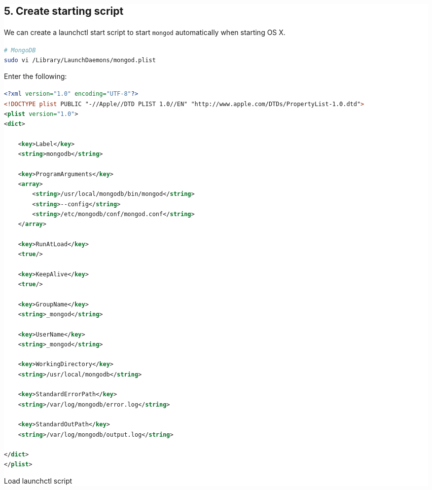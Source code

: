 ## 5. Create starting script

We can create a launchctl start script to start `mongod` automatically when starting OS X.

````sh
# MongoDB
sudo vi /Library/LaunchDaemons/mongod.plist
````
Enter the following:

````xml
<?xml version="1.0" encoding="UTF-8"?>
<!DOCTYPE plist PUBLIC "-//Apple//DTD PLIST 1.0//EN" "http://www.apple.com/DTDs/PropertyList-1.0.dtd">
<plist version="1.0">
<dict>

    <key>Label</key>
    <string>mongodb</string>

    <key>ProgramArguments</key>
    <array>
        <string>/usr/local/mongodb/bin/mongod</string>
        <string>--config</string>
        <string>/etc/mongodb/conf/mongod.conf</string>
    </array>

    <key>RunAtLoad</key>
    <true/>

    <key>KeepAlive</key>
    <true/>
    
    <key>GroupName</key>
    <string>_mongod</string>
	
    <key>UserName</key>
    <string>_mongod</string>

    <key>WorkingDirectory</key>
    <string>/usr/local/mongodb</string>

    <key>StandardErrorPath</key>
    <string>/var/log/mongodb/error.log</string>

    <key>StandardOutPath</key>
    <string>/var/log/mongodb/output.log</string>

</dict>
</plist>
````

Load launchctl script
